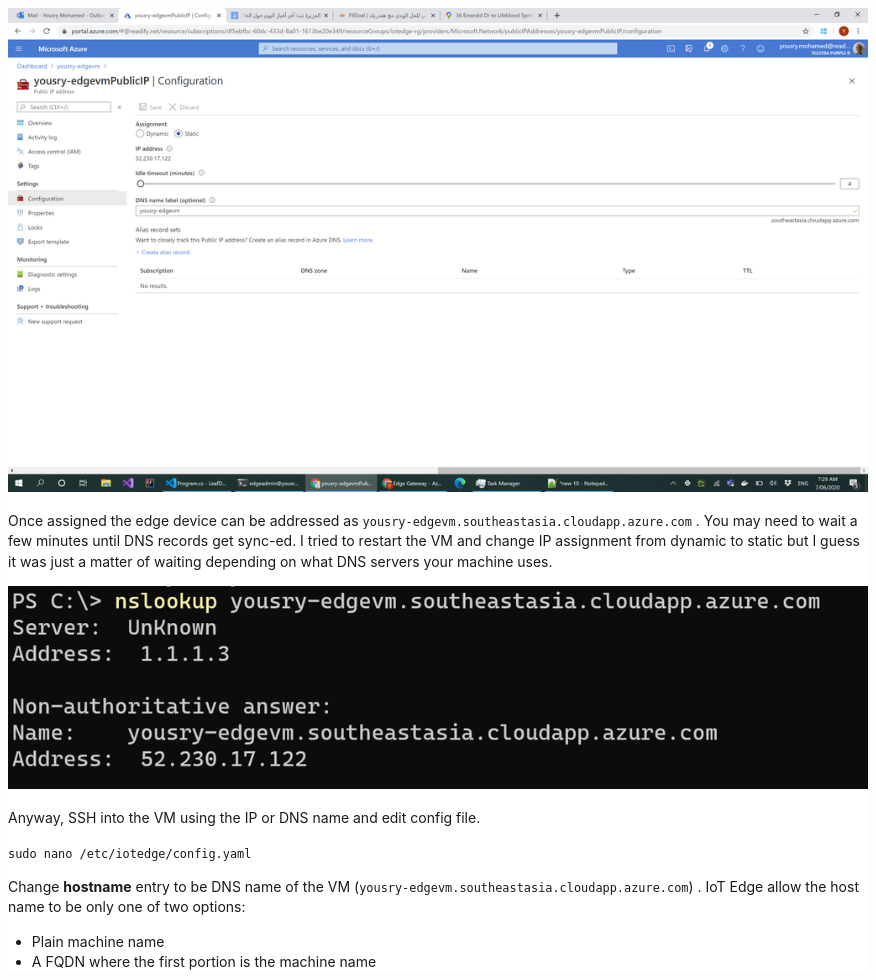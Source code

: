 ![](../.gitbook/assets/image%20%28148%29.png)

Once assigned the edge device can be addressed as `yousry-edgevm.southeastasia.cloudapp.azure.com` .  You may need to wait a few minutes until DNS records get sync-ed. I tried to restart the VM and change IP assignment from dynamic to static but I guess it was just a matter of waiting depending on what DNS servers your machine uses.

![](../.gitbook/assets/image%20%28175%29.png)

Anyway, SSH into the VM using the IP or DNS name and edit config file.

```text
sudo nano /etc/iotedge/config.yaml
```

Change **hostname** entry to be DNS name of the VM \(`yousry-edgevm.southeastasia.cloudapp.azure.com`\) . IoT Edge allow the host name to be only one of two options:

* Plain machine name
* A FQDN where the first portion is the machine name
